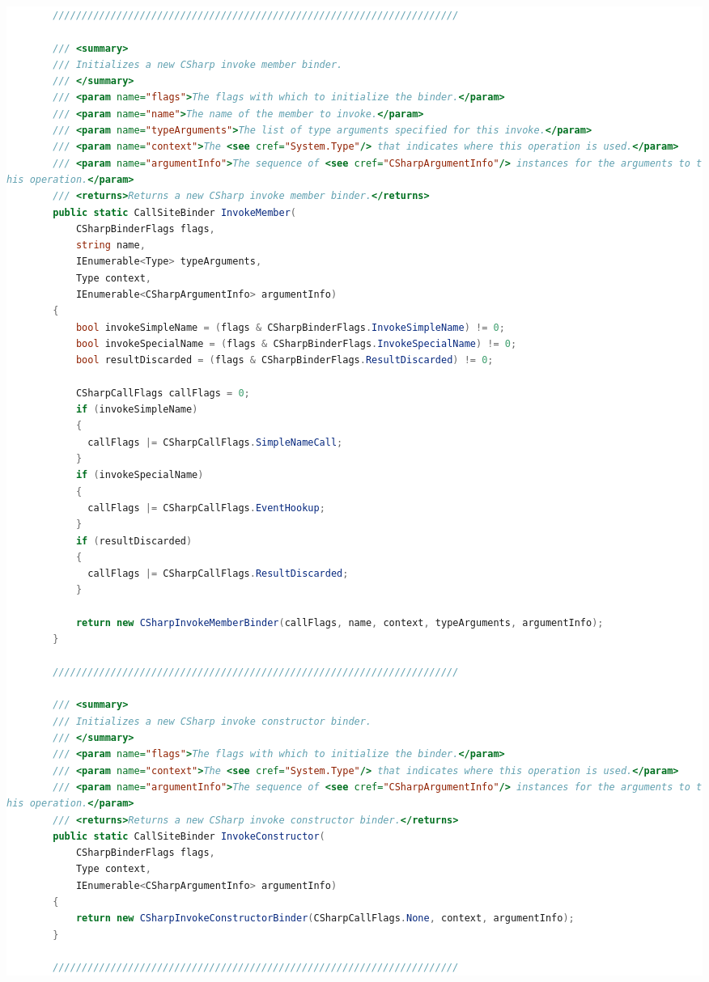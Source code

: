 ```csharp
        //////////////////////////////////////////////////////////////////////

        /// <summary>
        /// Initializes a new CSharp invoke member binder.
        /// </summary>
        /// <param name="flags">The flags with which to initialize the binder.</param>
        /// <param name="name">The name of the member to invoke.</param>
        /// <param name="typeArguments">The list of type arguments specified for this invoke.</param>
        /// <param name="context">The <see cref="System.Type"/> that indicates where this operation is used.</param>
        /// <param name="argumentInfo">The sequence of <see cref="CSharpArgumentInfo"/> instances for the arguments to this operation.</param>
        /// <returns>Returns a new CSharp invoke member binder.</returns>
        public static CallSiteBinder InvokeMember(
            CSharpBinderFlags flags,
            string name,
            IEnumerable<Type> typeArguments,
            Type context,
            IEnumerable<CSharpArgumentInfo> argumentInfo)
        {
            bool invokeSimpleName = (flags & CSharpBinderFlags.InvokeSimpleName) != 0;
            bool invokeSpecialName = (flags & CSharpBinderFlags.InvokeSpecialName) != 0;
            bool resultDiscarded = (flags & CSharpBinderFlags.ResultDiscarded) != 0;

            CSharpCallFlags callFlags = 0;
            if (invokeSimpleName)
            {
              callFlags |= CSharpCallFlags.SimpleNameCall;
            }
            if (invokeSpecialName)
            {
              callFlags |= CSharpCallFlags.EventHookup;
            }
            if (resultDiscarded)
            {
              callFlags |= CSharpCallFlags.ResultDiscarded;
            }

            return new CSharpInvokeMemberBinder(callFlags, name, context, typeArguments, argumentInfo);
        }

        //////////////////////////////////////////////////////////////////////

        /// <summary>
        /// Initializes a new CSharp invoke constructor binder.
        /// </summary>
        /// <param name="flags">The flags with which to initialize the binder.</param>
        /// <param name="context">The <see cref="System.Type"/> that indicates where this operation is used.</param>
        /// <param name="argumentInfo">The sequence of <see cref="CSharpArgumentInfo"/> instances for the arguments to this operation.</param>
        /// <returns>Returns a new CSharp invoke constructor binder.</returns>
        public static CallSiteBinder InvokeConstructor(
            CSharpBinderFlags flags,
            Type context,
            IEnumerable<CSharpArgumentInfo> argumentInfo)
        {
            return new CSharpInvokeConstructorBinder(CSharpCallFlags.None, context, argumentInfo);
        }

        //////////////////////////////////////////////////////////////////////
```